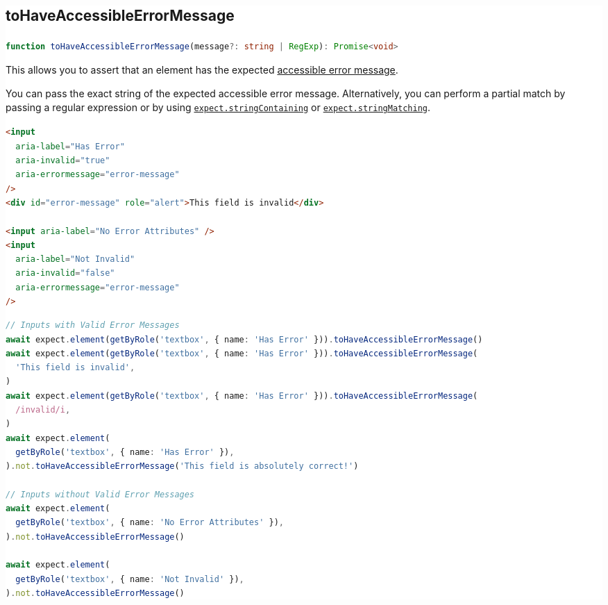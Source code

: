 ## toHaveAccessibleErrorMessage

```ts
function toHaveAccessibleErrorMessage(message?: string | RegExp): Promise<void>
```

This allows you to assert that an element has the expected
[accessible error message](https://w3c.github.io/aria/#aria-errormessage).

You can pass the exact string of the expected accessible error message.
Alternatively, you can perform a partial match by passing a regular expression
or by using
[`expect.stringContaining`](/api/expect#expect-stringcontaining) or [`expect.stringMatching`](/api/expect#expect-stringmatching).

```html
<input
  aria-label="Has Error"
  aria-invalid="true"
  aria-errormessage="error-message"
/>
<div id="error-message" role="alert">This field is invalid</div>

<input aria-label="No Error Attributes" />
<input
  aria-label="Not Invalid"
  aria-invalid="false"
  aria-errormessage="error-message"
/>
```

```ts
// Inputs with Valid Error Messages
await expect.element(getByRole('textbox', { name: 'Has Error' })).toHaveAccessibleErrorMessage()
await expect.element(getByRole('textbox', { name: 'Has Error' })).toHaveAccessibleErrorMessage(
  'This field is invalid',
)
await expect.element(getByRole('textbox', { name: 'Has Error' })).toHaveAccessibleErrorMessage(
  /invalid/i,
)
await expect.element(
  getByRole('textbox', { name: 'Has Error' }),
).not.toHaveAccessibleErrorMessage('This field is absolutely correct!')

// Inputs without Valid Error Messages
await expect.element(
  getByRole('textbox', { name: 'No Error Attributes' }),
).not.toHaveAccessibleErrorMessage()

await expect.element(
  getByRole('textbox', { name: 'Not Invalid' }),
).not.toHaveAccessibleErrorMessage()
```
